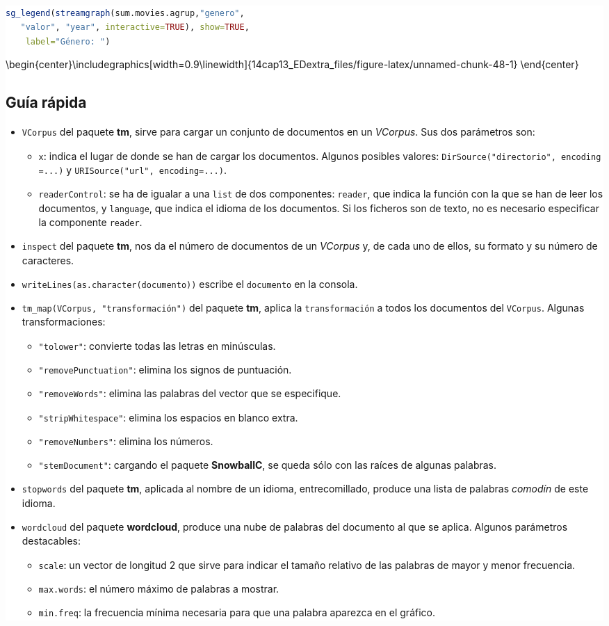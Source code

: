 
```r
sg_legend(streamgraph(sum.movies.agrup,"genero", 
   "valor", "year", interactive=TRUE), show=TRUE, 
    label="Género: ")
```



\begin{center}\includegraphics[width=0.9\linewidth]{14cap13_EDextra_files/figure-latex/unnamed-chunk-48-1} \end{center}


## Guía rápida



* `VCorpus` del paquete **tm**, sirve para cargar un conjunto de documentos en un *VCorpus*. Sus dos parámetros son:

    * `x`: indica el lugar de donde se han de cargar los documentos. Algunos posibles valores:
`DirSource("directorio", encoding=...)` y `URISource("url", encoding=...)`.

    * `readerControl`: se ha de igualar a una `list` de dos componentes:  `reader`, que indica la función con la que se han de leer los documentos, y  `language`, que indica el idioma de los documentos. Si los ficheros son de texto, no  es necesario especificar la componente  `reader`.


* `inspect` del paquete **tm**, nos da el número de documentos de un *VCorpus* y, de cada uno de ellos, su formato y su número de caracteres.

* `writeLines(as.character(documento))` escribe el `documento` en la consola.

* `tm_map(VCorpus, "transformación")` del paquete **tm**, aplica la `transformación` a todos los documentos del `VCorpus`. Algunas transformaciones:

   * `"tolower"`: convierte todas las letras en minúsculas.

   * `"removePunctuation"`: elimina los signos de puntuación.

   * `"removeWords"`: elimina las palabras del vector que se especifique.

   * `"stripWhitespace"`: elimina los espacios en blanco extra.

   * `"removeNumbers"`: elimina los números.

   * `"stemDocument"`: cargando el paquete **SnowballC**, se queda sólo con las raíces de algunas palabras.


* `stopwords` del paquete **tm**, aplicada al nombre de un idioma, entrecomillado, produce una lista de palabras *comodín* de este idioma.

* `wordcloud` del paquete **wordcloud**, produce una nube de palabras del documento al que se aplica. Algunos parámetros destacables:

   * `scale`: un vector de longitud 2 que sirve para indicar el tamaño relativo  de las palabras de mayor y menor frecuencia.

   * `max.words`: el número máximo de palabras a mostrar.

   * `min.freq`: la frecuencia mínima necesaria para que una palabra aparezca en el gráfico.
